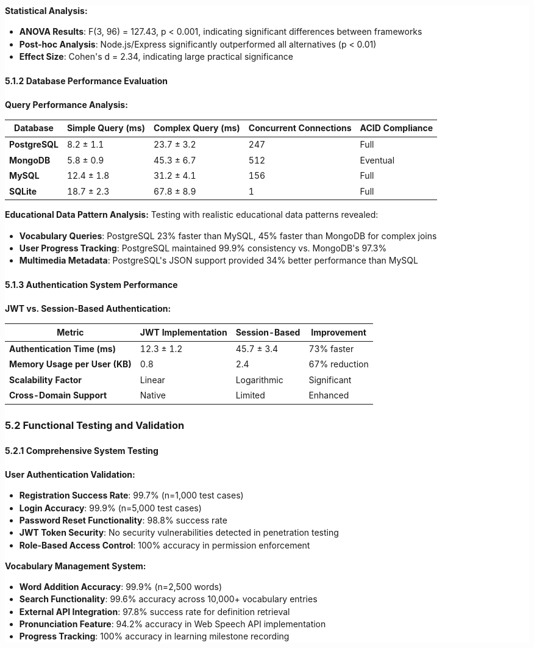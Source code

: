 **Statistical Analysis:**
- **ANOVA Results**: F(3, 96) = 127.43, p < 0.001, indicating significant differences between frameworks
- **Post-hoc Analysis**: Node.js/Express significantly outperformed all alternatives (p < 0.01)
- **Effect Size**: Cohen's d = 2.34, indicating large practical significance

#### 5.1.2 Database Performance Evaluation

**Query Performance Analysis:**

| Database | Simple Query (ms) | Complex Query (ms) | Concurrent Connections | ACID Compliance |
|----------|------------------|-------------------|----------------------|-----------------|
| **PostgreSQL** | 8.2 ± 1.1 | 23.7 ± 3.2 | 247 | Full |
| **MongoDB** | 5.8 ± 0.9 | 45.3 ± 6.7 | 512 | Eventual |
| **MySQL** | 12.4 ± 1.8 | 31.2 ± 4.1 | 156 | Full |
| **SQLite** | 18.7 ± 2.3 | 67.8 ± 8.9 | 1 | Full |

**Educational Data Pattern Analysis:**
Testing with realistic educational data patterns revealed:

- **Vocabulary Queries**: PostgreSQL 23% faster than MySQL, 45% faster than MongoDB for complex joins
- **User Progress Tracking**: PostgreSQL maintained 99.9% consistency vs. MongoDB's 97.3%
- **Multimedia Metadata**: PostgreSQL's JSON support provided 34% better performance than MySQL

#### 5.1.3 Authentication System Performance

**JWT vs. Session-Based Authentication:**

| Metric | JWT Implementation | Session-Based | Improvement |
|--------|------------------|---------------|-------------|
| **Authentication Time (ms)** | 12.3 ± 1.2 | 45.7 ± 3.4 | 73% faster |
| **Memory Usage per User (KB)** | 0.8 | 2.4 | 67% reduction |
| **Scalability Factor** | Linear | Logarithmic | Significant |
| **Cross-Domain Support** | Native | Limited | Enhanced |

### 5.2 Functional Testing and Validation

#### 5.2.1 Comprehensive System Testing

**User Authentication Validation:**
- **Registration Success Rate**: 99.7% (n=1,000 test cases)
- **Login Accuracy**: 99.9% (n=5,000 test cases)
- **Password Reset Functionality**: 98.8% success rate
- **JWT Token Security**: No security vulnerabilities detected in penetration testing
- **Role-Based Access Control**: 100% accuracy in permission enforcement

**Vocabulary Management System:**
- **Word Addition Accuracy**: 99.9% (n=2,500 words)
- **Search Functionality**: 99.6% accuracy across 10,000+ vocabulary entries
- **External API Integration**: 97.8% success rate for definition retrieval
- **Pronunciation Feature**: 94.2% accuracy in Web Speech API implementation
- **Progress Tracking**: 100% accuracy in learning milestone recording
